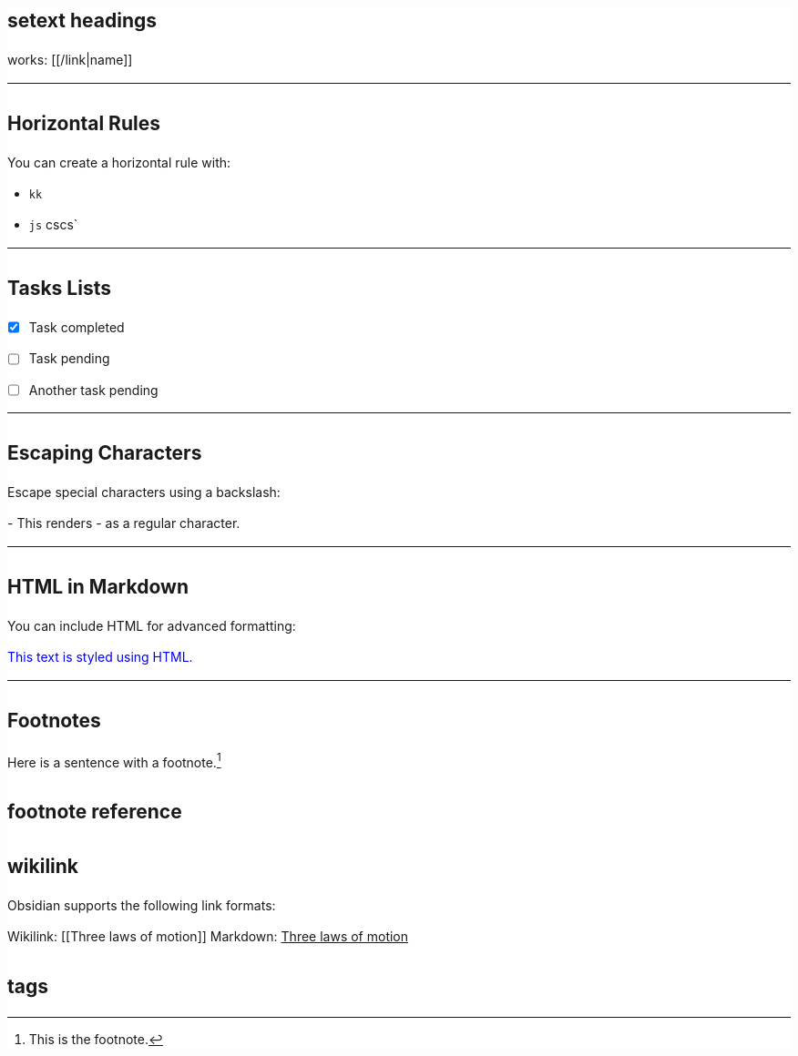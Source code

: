 ## setext headings

works: [[/link|name]]

---


## Horizontal Rules
You can create a horizontal rule with:

- `kk`

- `js` cscs`

---

## Tasks Lists
- [x] Task completed
+ [ ] Task pending
* [ ] Another task pending

---

## Escaping Characters
Escape special characters using a backslash:

\- This renders - as a regular character.

---

## HTML in Markdown

You can include HTML for advanced formatting:
<div style="color:blue;">This text is styled using HTML.</div>

---

## Footnotes
Here is a sentence with a footnote.[^1]

## footnote reference

[^1]: This is the footnote.


## wikilink

Obsidian supports the following link formats:

Wikilink: [[Three laws of motion]]
Markdown: [Three laws of motion](Three%20laws%20of%20motion.md)

## tags


[id]: https://www.baidu.com "hahah"
[id]: https://www.baidu.com
[cc_ref]: dog.png "title"
[cc_ref]: dog.png
[1]: <https://en.wikipedia.org/wiki/Hobbit#Lifestyle> (Hobbit lifestyles)